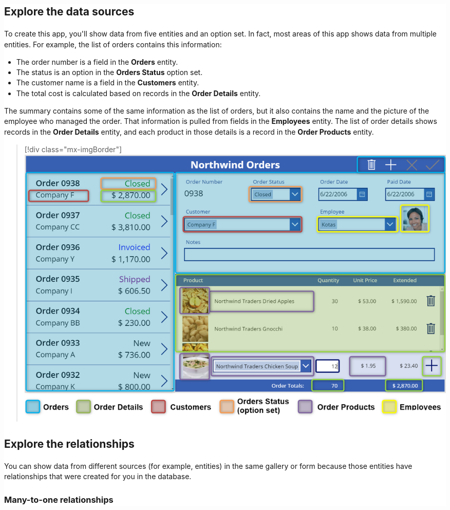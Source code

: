 ## Explore the data sources

To create this app, you'll show data from five entities and an option set. In fact, most areas of this app shows data from multiple entities. For example, the list of orders contains this information:

- The order number is a field in the **Orders** entity.
- The status is an option in the **Orders Status** option set.
- The customer name is a field in the **Customers** entity.
- The total cost is calculated based on records in the **Order Details** entity.

The summary contains some of the same information as the list of orders, but it also contains the name and the picture of the employee who managed the order. That information is pulled from fields in the **Employees** entity. The list of order details shows records in the **Order Details** entity, and each product in those details is a record in the **Order Products** entity.

> [!div class="mx-imgBorder"]
> ![Where each entity and option set appears in the app](media/northwind-orders-canvas-part3/orders-entities.png)

## Explore the relationships

You can show data from different sources (for example, entities) in the same gallery or form because those entities have relationships that were created for you in the database. 

### Many-to-one relationships
